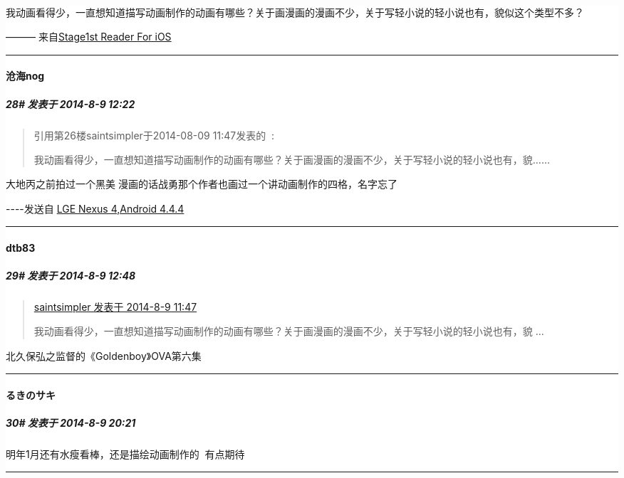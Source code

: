 我动画看得少，一直想知道描写动画制作的动画有哪些？关于画漫画的漫画不少，关于写轻小说的轻小说也有，貌似这个类型不多？

——— 来自[Stage1st Reader For iOS](http://itunes.apple.com/us/app/stage1st-reader/id509916119?mt=8)







*****

####  沧海nog  
##### 28#       发表于 2014-8-9 12:22



<blockquote>引用第26楼saintsimpler于2014-08-09 11:47发表的  :

我动画看得少，一直想知道描写动画制作的动画有哪些？关于画漫画的漫画不少，关于写轻小说的轻小说也有，貌......</blockquote>
大地丙之前拍过一个黑美
漫画的话战勇那个作者也画过一个讲动画制作的四格，名字忘了


----发送自 [LGE Nexus 4,Android 4.4.4](http://stage1.5j4m.com/?1.15)







*****

####  dtb83  
##### 29#       发表于 2014-8-9 12:48



<blockquote><a href="httphttps://bbs.saraba1st.com/2b/forum.php?mod=redirect&amp;goto=findpost&amp;pid=26276410&amp;ptid=1047378" target="_blank">saintsimpler 发表于 2014-8-9 11:47</a>

我动画看得少，一直想知道描写动画制作的动画有哪些？关于画漫画的漫画不少，关于写轻小说的轻小说也有，貌 ...</blockquote>
北久保弘之监督的《Goldenboy》OVA第六集







*****

####  るきのサキ  
##### 30#       发表于 2014-8-9 20:21




明年1月还有水瘦看棒，还是描绘动画制作的  有点期待







*****
